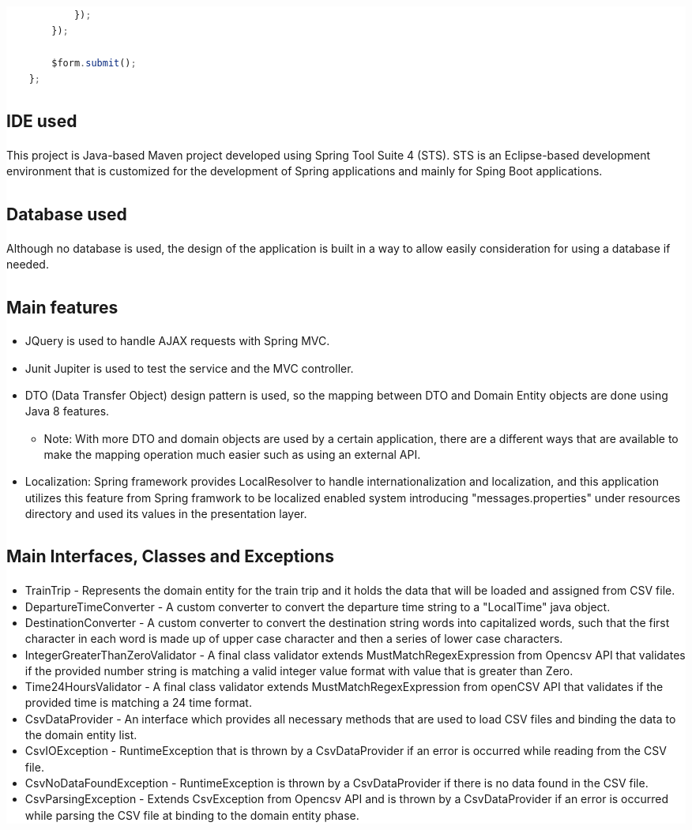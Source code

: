 ```javascript
	    	});
	    });
		
		$form.submit();
	};  
```

## IDE used
This project is Java-based Maven project developed using Spring Tool Suite 4 (STS). STS is an Eclipse-based development environment that is customized for the development of Spring applications and mainly for Sping Boot applications.

## Database used
Although no database is used, the design of the application is built in a way to allow easily consideration for using a database if needed.

## Main features
* JQuery is used to handle AJAX requests with Spring MVC.

* Junit Jupiter is used to test the service and the MVC controller.

* DTO (Data Transfer Object) design pattern is used, so the mapping between DTO and Domain Entity objects are done using Java 8 features.
	* Note: With more DTO and domain objects are used by a certain application, there are a different ways that are available to make the mapping operation much easier such as using an external API.	

* Localization: Spring framework provides LocalResolver to handle internationalization and localization, and this application utilizes this feature from Spring framwork to be localized enabled system introducing "messages.properties" under resources directory and used its values in the presentation layer.

## Main Interfaces, Classes and Exceptions
* TrainTrip - Represents the domain entity for the train trip and it holds the data that will be loaded and assigned from CSV file.
* DepartureTimeConverter - A custom converter to convert the departure time string to a "LocalTime" java object.
* DestinationConverter - A custom converter to convert the destination string words into capitalized words, such that the first character in each word is made up of upper case character and then a series of lower case characters.
* IntegerGreaterThanZeroValidator - A final class validator extends MustMatchRegexExpression from Opencsv API that validates if the provided number string is matching a valid integer value format with value that is greater than Zero.
* Time24HoursValidator - A final class validator extends MustMatchRegexExpression from openCSV API that validates if the provided time is matching a 24 time format.
* CsvDataProvider - An interface which provides all necessary methods that are used to load CSV files and binding the data to the domain entity list.
* CsvIOException - RuntimeException that is thrown by a CsvDataProvider if an error is occurred while reading from the CSV file.
* CsvNoDataFoundException - RuntimeException is thrown by a CsvDataProvider if there is no data found in the CSV file.
* CsvParsingException - Extends CsvException from Opencsv API and is thrown by a CsvDataProvider if an error is occurred while parsing the CSV file at binding to the domain entity phase.
